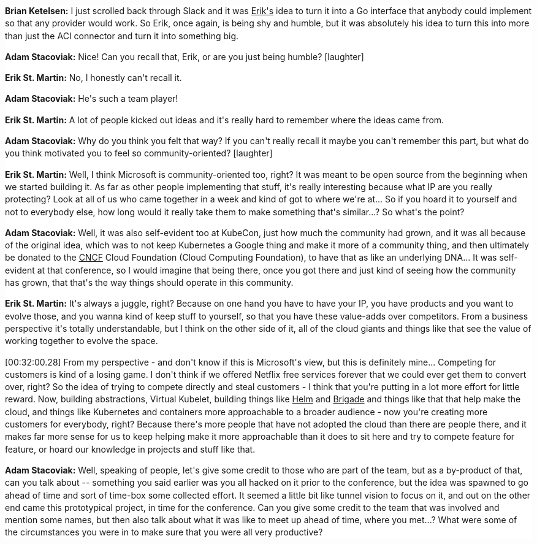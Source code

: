 **Brian Ketelsen:** I just scrolled back through Slack and it was [Erik's](https://twitter.com/erikstmartin) idea to turn it into a Go interface that anybody could implement so that any provider would work. So Erik, once again, is being shy and humble, but it was absolutely his idea to turn this into more than just the ACI connector and turn it into something big.

**Adam Stacoviak:** Nice! Can you recall that, Erik, or are you just being humble? \[laughter\]

**Erik St. Martin:** No, I honestly can't recall it.

**Adam Stacoviak:** He's such a team player!

**Erik St. Martin:** A lot of people kicked out ideas and it's really hard to remember where the ideas came from.

**Adam Stacoviak:** Why do you think you felt that way? If you can't really recall it maybe you can't remember this part, but what do you think motivated you to feel so community-oriented? \[laughter\]

**Erik St. Martin:** Well, I think Microsoft is community-oriented too, right? It was meant to be open source from the beginning when we started building it. As far as other people implementing that stuff, it's really interesting because what IP are you really protecting? Look at all of us who came together in a week and kind of got to where we're at... So if you hoard it to yourself and not to everybody else, how long would it really take them to make something that's similar...? So what's the point?

**Adam Stacoviak:** Well, it was also self-evident too at KubeCon, just how much the community had grown, and it was all because of the original idea, which was to not keep Kubernetes a Google thing and make it more of a community thing, and then ultimately be donated to the [CNCF](https://www.cncf.io/) Cloud Foundation (Cloud Computing Foundation), to have that as like an underlying DNA... It was self-evident at that conference, so I would imagine that being there, once you got there and just kind of seeing how the community has grown, that that's the way things should operate in this community.

**Erik St. Martin:** It's always a juggle, right? Because on one hand you have to have your IP, you have products and you want to evolve those, and you wanna kind of keep stuff to yourself, so that you have these value-adds over competitors. From a business perspective it's totally understandable, but I think on the other side of it, all of the cloud giants and things like that see the value of working together to evolve the space.

\[00:32:00.28\] From my perspective - and don't know if this is Microsoft's view, but this is definitely mine... Competing for customers is kind of a losing game. I don't think if we offered Netflix free services forever that we could ever get them to convert over, right? So the idea of trying to compete directly and steal customers - I think that you're putting in a lot more effort for little reward. Now, building abstractions, Virtual Kubelet, building things like [Helm](https://helm.sh/) and [Brigade](https://brigade.sh/) and things like that that help make the cloud, and things like Kubernetes and containers more approachable to a broader audience - now you're creating more customers for everybody, right? Because there's more people that have not adopted the cloud than there are people there, and it makes far more sense for us to keep helping make it more approachable than it does to sit here and try to compete feature for feature, or hoard our knowledge in projects and stuff like that.

**Adam Stacoviak:** Well, speaking of people, let's give some credit to those who are part of the team, but as a by-product of that, can you talk about -- something you said earlier was you all hacked on it prior to the conference, but the idea was spawned to go ahead of time and sort of time-box some collected effort. It seemed a little bit like tunnel vision to focus on it, and out on the other end came this prototypical project, in time for the conference. Can you give some credit to the team that was involved and mention some names, but then also talk about what it was like to meet up ahead of time, where you met...? What were some of the circumstances you were in to make sure that you were all very productive?

